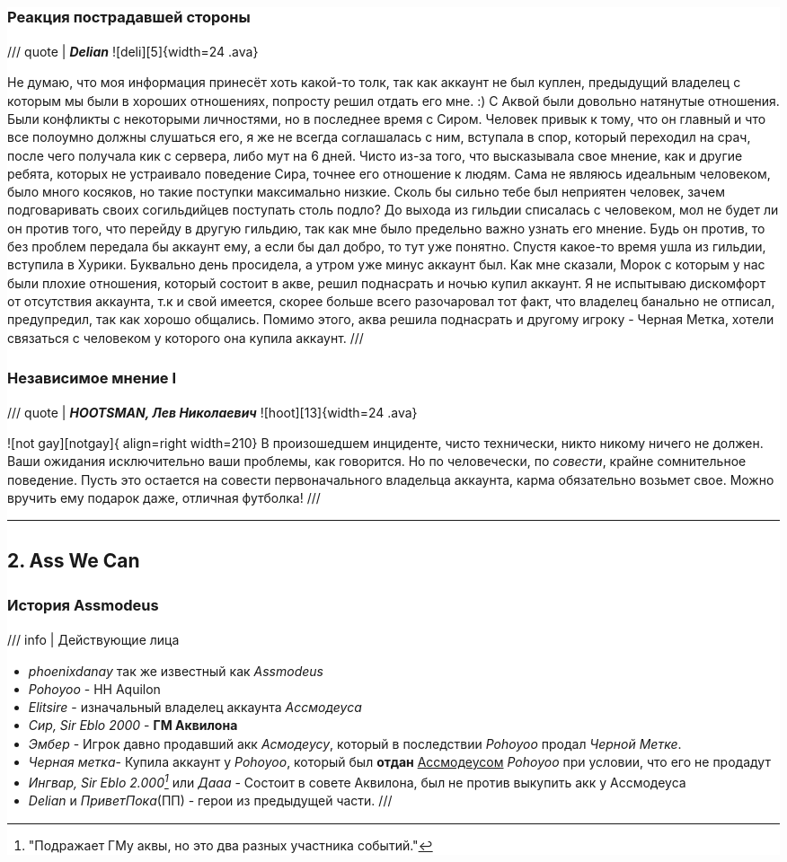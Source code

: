 ### Реакция пострадавшей стороны

/// quote | **_Delian_** ![deli][5]{width=24 .ava}

Не думаю, что моя информация принесёт хоть какой-то толк, так как аккаунт не был куплен, предыдущий владелец с которым мы были в
хороших отношениях, попросту решил отдать его мне. :)
С Аквой были довольно натянутые отношения.
Были конфликты с некоторыми личностями, но в последнее время с Сиром.
Человек привык к тому, что он главный и что все полоумно должны слушаться его, я же не всегда соглашалась с ним, вступала в спор, который переходил на срач, после чего получала кик с сервера, либо мут на 6 дней.
Чисто из-за того, что высказывала свое мнение, как и другие ребята, которых не устраивало поведение Сира, точнее его отношение к людям.
Сама не являюсь идеальным человеком, было много косяков, но такие поступки максимально низкие.
Сколь бы сильно тебе был неприятен человек, зачем подговаривать своих согильдийцев поступать столь подло?
До выхода из гильдии списалась с человеком, мол не будет ли он против того, что перейду в другую гильдию, так как мне было предельно важно узнать его мнение.
Будь он против, то без проблем передала бы аккаунт ему, а если бы дал добро, то тут уже понятно.
Спустя какое-то время ушла из гильдии, вступила в Хурики.
Буквально день просидела, а утром уже минус аккаунт был.
Как мне сказали, Морок с которым у нас были плохие отношения, который состоит в акве, решил поднасрать и ночью купил аккаунт.
Я не испытываю дискомфорт от отсутствия аккаунта, т.к и свой имеется, скорее больше всего разочаровал тот факт, что владелец банально не отписал, предупредил, так как хорошо общались.
Помимо этого, аква решила поднасрать и другому игроку - Черная Метка, хотели связаться с человеком у которого она купила аккаунт.
///

### Независимое мнение I

/// quote | _**HOOTSMAN, Лев Николаевич**_ ![hoot][13]{width=24 .ava}

![not gay][notgay]{ align=right width=210}
В произошедшем инциденте,
чисто технически, никто никому ничего не должен.
Ваши ожидания исключительно ваши проблемы, как говорится.
Но по человечески, по _совести_, крайне сомнительное поведение.
Пусть это остается на совести первоначального владельца аккаунта, карма обязательно возьмет свое.
Можно вручить ему подарок даже, отличная футболка!
///

***

## 2. Ass We Can

### История Assmodeus

/// info | Действующие лица

- _phoenixdanay_ так же известный как _Assmodeus_
- _Pohoyoo_ - HH Aquilon
- _Elitsire_ - изначальный владелец аккаунта _Ассмодеуса_
- _Сир, Sir Eblo 2000_ - **ГМ Аквилона**
- _Эмбер_ - Игрок давно продавший акк _Асмодеусу_, который в последствии _Pohoyoo_ продал _Черной Метке_.
- _Черная метка_- Купила аккаунт у _Pohoyoo_, который был **отдан** <u>Ассмодеусом</u> _Pohoyoo_ при условии, что его не продадут
- _Ингвар, Sir Eblo 2.000[^ss]_ или _Дааа_ - Состоит в совете Аквилона, был не против выкупить акк у Ассмодеуса
- _Delian_ и _ПриветПока_(ПП) - герои из предыдущей части.
///


[^ss]: "Подражает ГМу аквы, но это два разных участника событий."
[^pr]: Цена: ~50k
[^deal]: отсылка к условию, что я ОБЯЗАН играть в Aquilon своим аккаунтом
[^coal]: Коалиция состояла из трех гильдий - Eternum, BOREAS, Aquilon
[^leave]: Тут Assmodeus подразумевает [этот пост Сира][darmamu]
[^t]: такие к [примеру][treat]